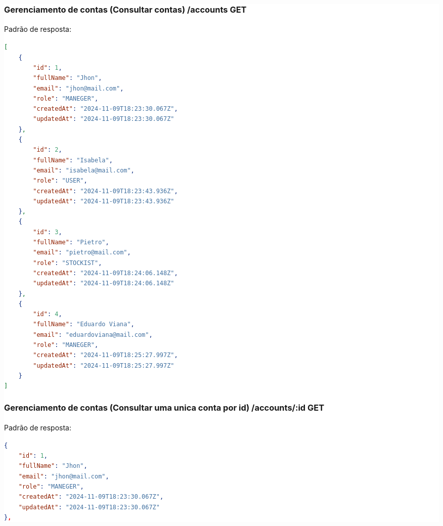 ### Gerenciamento de contas (Consultar contas) /accounts GET

Padrão de resposta:

```json
[
	{
		"id": 1,
		"fullName": "Jhon",
		"email": "jhon@mail.com",
		"role": "MANEGER",
		"createdAt": "2024-11-09T18:23:30.067Z",
		"updatedAt": "2024-11-09T18:23:30.067Z"
	},
	{
		"id": 2,
		"fullName": "Isabela",
		"email": "isabela@mail.com",
		"role": "USER",
		"createdAt": "2024-11-09T18:23:43.936Z",
		"updatedAt": "2024-11-09T18:23:43.936Z"
	},
	{
		"id": 3,
		"fullName": "Pietro",
		"email": "pietro@mail.com",
		"role": "STOCKIST",
		"createdAt": "2024-11-09T18:24:06.148Z",
		"updatedAt": "2024-11-09T18:24:06.148Z"
	},
	{
		"id": 4,
		"fullName": "Eduardo Viana",
		"email": "eduardoviana@mail.com",
		"role": "MANEGER",
		"createdAt": "2024-11-09T18:25:27.997Z",
		"updatedAt": "2024-11-09T18:25:27.997Z"
	}
]
```

### Gerenciamento de contas (Consultar uma unica conta por id) /accounts/:id GET

Padrão de resposta:

```json
{
	"id": 1,
	"fullName": "Jhon",
	"email": "jhon@mail.com",
	"role": "MANEGER",
	"createdAt": "2024-11-09T18:23:30.067Z",
	"updatedAt": "2024-11-09T18:23:30.067Z"
},
```
